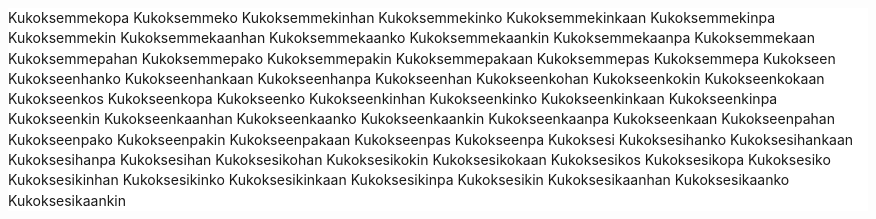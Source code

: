 Kukoksemmekopa
Kukoksemmeko
Kukoksemmekinhan
Kukoksemmekinko
Kukoksemmekinkaan
Kukoksemmekinpa
Kukoksemmekin
Kukoksemmekaanhan
Kukoksemmekaanko
Kukoksemmekaankin
Kukoksemmekaanpa
Kukoksemmekaan
Kukoksemmepahan
Kukoksemmepako
Kukoksemmepakin
Kukoksemmepakaan
Kukoksemmepas
Kukoksemmepa
Kukokseen
Kukokseenhanko
Kukokseenhankaan
Kukokseenhanpa
Kukokseenhan
Kukokseenkohan
Kukokseenkokin
Kukokseenkokaan
Kukokseenkos
Kukokseenkopa
Kukokseenko
Kukokseenkinhan
Kukokseenkinko
Kukokseenkinkaan
Kukokseenkinpa
Kukokseenkin
Kukokseenkaanhan
Kukokseenkaanko
Kukokseenkaankin
Kukokseenkaanpa
Kukokseenkaan
Kukokseenpahan
Kukokseenpako
Kukokseenpakin
Kukokseenpakaan
Kukokseenpas
Kukokseenpa
Kukoksesi
Kukoksesihanko
Kukoksesihankaan
Kukoksesihanpa
Kukoksesihan
Kukoksesikohan
Kukoksesikokin
Kukoksesikokaan
Kukoksesikos
Kukoksesikopa
Kukoksesiko
Kukoksesikinhan
Kukoksesikinko
Kukoksesikinkaan
Kukoksesikinpa
Kukoksesikin
Kukoksesikaanhan
Kukoksesikaanko
Kukoksesikaankin